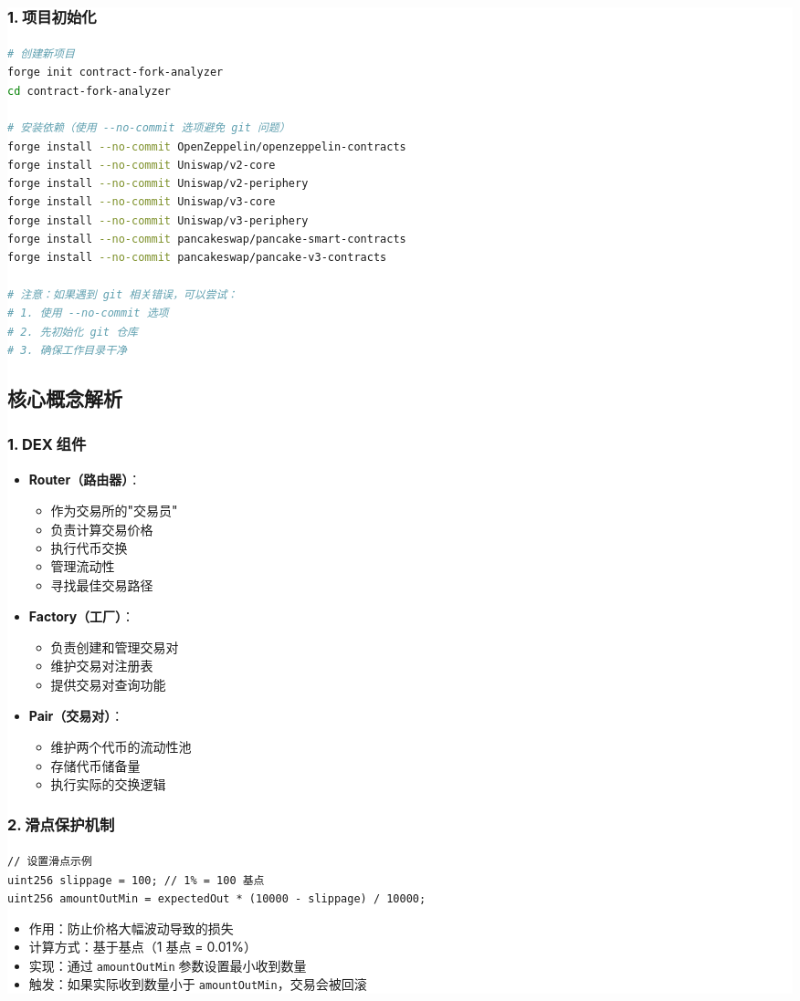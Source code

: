 ### 1. 项目初始化
```bash
# 创建新项目
forge init contract-fork-analyzer
cd contract-fork-analyzer

# 安装依赖（使用 --no-commit 选项避免 git 问题）
forge install --no-commit OpenZeppelin/openzeppelin-contracts
forge install --no-commit Uniswap/v2-core
forge install --no-commit Uniswap/v2-periphery
forge install --no-commit Uniswap/v3-core
forge install --no-commit Uniswap/v3-periphery
forge install --no-commit pancakeswap/pancake-smart-contracts
forge install --no-commit pancakeswap/pancake-v3-contracts

# 注意：如果遇到 git 相关错误，可以尝试：
# 1. 使用 --no-commit 选项
# 2. 先初始化 git 仓库
# 3. 确保工作目录干净
```

## 核心概念解析

### 1. DEX 组件
- **Router（路由器）**：
  - 作为交易所的"交易员"
  - 负责计算交易价格
  - 执行代币交换
  - 管理流动性
  - 寻找最佳交易路径

- **Factory（工厂）**：
  - 负责创建和管理交易对
  - 维护交易对注册表
  - 提供交易对查询功能

- **Pair（交易对）**：
  - 维护两个代币的流动性池
  - 存储代币储备量
  - 执行实际的交换逻辑

### 2. 滑点保护机制
```solidity
// 设置滑点示例
uint256 slippage = 100; // 1% = 100 基点
uint256 amountOutMin = expectedOut * (10000 - slippage) / 10000;
```
- 作用：防止价格大幅波动导致的损失
- 计算方式：基于基点（1 基点 = 0.01%）
- 实现：通过 `amountOutMin` 参数设置最小收到数量
- 触发：如果实际收到数量小于 `amountOutMin`，交易会被回滚
